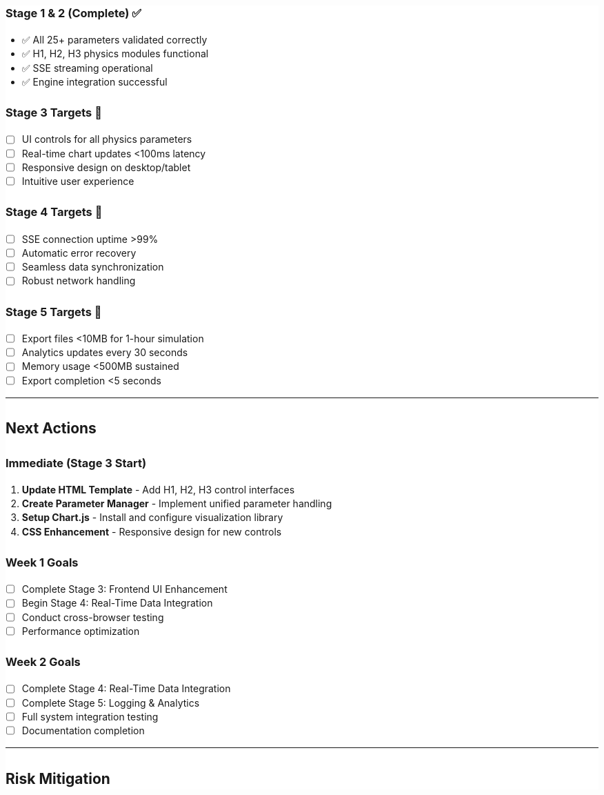 ### Stage 1 & 2 (Complete) ✅
- ✅ All 25+ parameters validated correctly
- ✅ H1, H2, H3 physics modules functional
- ✅ SSE streaming operational
- ✅ Engine integration successful

### Stage 3 Targets 🎯
- [ ] UI controls for all physics parameters
- [ ] Real-time chart updates <100ms latency
- [ ] Responsive design on desktop/tablet
- [ ] Intuitive user experience

### Stage 4 Targets 🎯
- [ ] SSE connection uptime >99%
- [ ] Automatic error recovery
- [ ] Seamless data synchronization
- [ ] Robust network handling

### Stage 5 Targets 🎯
- [ ] Export files <10MB for 1-hour simulation
- [ ] Analytics updates every 30 seconds
- [ ] Memory usage <500MB sustained
- [ ] Export completion <5 seconds

---

## **Next Actions**

### Immediate (Stage 3 Start)
1. **Update HTML Template** - Add H1, H2, H3 control interfaces
2. **Create Parameter Manager** - Implement unified parameter handling
3. **Setup Chart.js** - Install and configure visualization library
4. **CSS Enhancement** - Responsive design for new controls

### Week 1 Goals
- [ ] Complete Stage 3: Frontend UI Enhancement
- [ ] Begin Stage 4: Real-Time Data Integration
- [ ] Conduct cross-browser testing
- [ ] Performance optimization

### Week 2 Goals
- [ ] Complete Stage 4: Real-Time Data Integration
- [ ] Complete Stage 5: Logging & Analytics
- [ ] Full system integration testing
- [ ] Documentation completion

---

## **Risk Mitigation**
